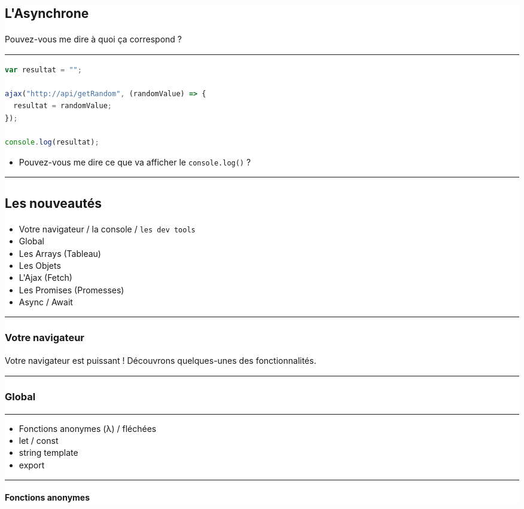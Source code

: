 
## L'Asynchrone

Pouvez-vous me dire à quoi ça correspond ?

---

```javascript [1|3|7|4]
var resultat = "";

ajax("http://api/getRandom", (randomValue) => {
  resultat = randomValue;
});

console.log(resultat);
```

- Pouvez-vous me dire ce que va afficher le `console.log()` ?

---

## Les nouveautés

- Votre navigateur / la console / `les dev tools`
- Global
- Les Arrays (Tableau)
- Les Objets
- L'Ajax (Fetch)
- Les Promises (Promesses)
- Async / Await

---

### Votre navigateur

Votre navigateur est puissant ! Découvrons quelques-unes des fonctionnalités.

---

### Global

---

- Fonctions anonymes (λ) / fléchées
- let / const
- string template
- export

---

#### Fonctions anonymes
